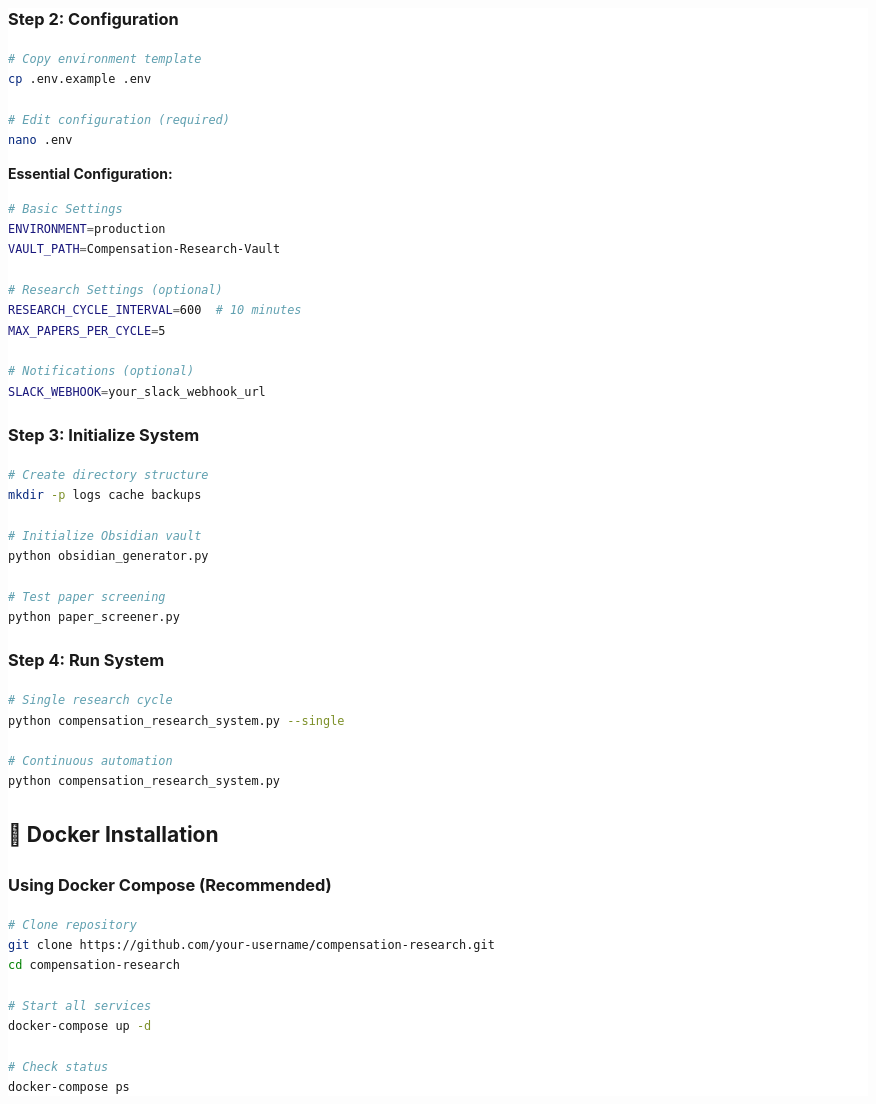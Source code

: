 ### **Step 2: Configuration**
```bash
# Copy environment template
cp .env.example .env

# Edit configuration (required)
nano .env
```

**Essential Configuration:**
```bash
# Basic Settings
ENVIRONMENT=production
VAULT_PATH=Compensation-Research-Vault

# Research Settings (optional)
RESEARCH_CYCLE_INTERVAL=600  # 10 minutes
MAX_PAPERS_PER_CYCLE=5

# Notifications (optional)
SLACK_WEBHOOK=your_slack_webhook_url
```

### **Step 3: Initialize System**
```bash
# Create directory structure
mkdir -p logs cache backups

# Initialize Obsidian vault
python obsidian_generator.py

# Test paper screening
python paper_screener.py
```

### **Step 4: Run System**
```bash
# Single research cycle
python compensation_research_system.py --single

# Continuous automation
python compensation_research_system.py
```

## 🐳 Docker Installation

### **Using Docker Compose (Recommended)**
```bash
# Clone repository
git clone https://github.com/your-username/compensation-research.git
cd compensation-research

# Start all services
docker-compose up -d

# Check status
docker-compose ps
```
